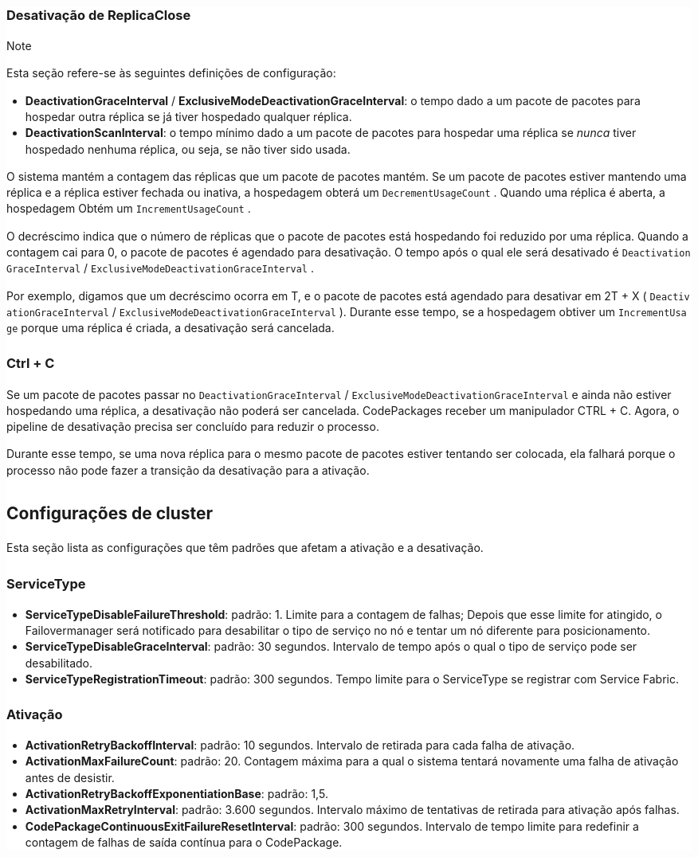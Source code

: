 ### <a name="replicaclose-deactivation"></a>Desativação de ReplicaClose

> [!NOTE]
> Esta seção refere-se às seguintes definições de configuração:
> - **DeactivationGraceInterval** / **ExclusiveModeDeactivationGraceInterval**: o tempo dado a um pacote de pacotes para hospedar outra réplica se já tiver hospedado qualquer réplica. 
> - **DeactivationScanInterval**: o tempo mínimo dado a um pacote de pacotes para hospedar uma réplica se *nunca* tiver hospedado nenhuma réplica, ou seja, se não tiver sido usada.
>

O sistema mantém a contagem das réplicas que um pacote de pacotes mantém. Se um pacote de pacotes estiver mantendo uma réplica e a réplica estiver fechada ou inativa, a hospedagem obterá um `DecrementUsageCount` . Quando uma réplica é aberta, a hospedagem Obtém um `IncrementUsageCount` . 

O decréscimo indica que o número de réplicas que o pacote de pacotes está hospedando foi reduzido por uma réplica. Quando a contagem cai para 0, o pacote de pacotes é agendado para desativação. O tempo após o qual ele será desativado é `DeactivationGraceInterval` / `ExclusiveModeDeactivationGraceInterval` . 

Por exemplo, digamos que um decréscimo ocorra em T, e o pacote de pacotes está agendado para desativar em 2T + X ( `DeactivationGraceInterval` / `ExclusiveModeDeactivationGraceInterval` ). Durante esse tempo, se a hospedagem obtiver um `IncrementUsage` porque uma réplica é criada, a desativação será cancelada.

### <a name="ctrl--c"></a>Ctrl + C
Se um pacote de pacotes passar no `DeactivationGraceInterval` / `ExclusiveModeDeactivationGraceInterval` e ainda não estiver hospedando uma réplica, a desativação não poderá ser cancelada. CodePackages receber um manipulador CTRL + C. Agora, o pipeline de desativação precisa ser concluído para reduzir o processo. 

Durante esse tempo, se uma nova réplica para o mesmo pacote de pacotes estiver tentando ser colocada, ela falhará porque o processo não pode fazer a transição da desativação para a ativação.

## <a name="cluster-configurations"></a>Configurações de cluster

Esta seção lista as configurações que têm padrões que afetam a ativação e a desativação.

### <a name="servicetype"></a>ServiceType
- **ServiceTypeDisableFailureThreshold**: padrão: 1. Limite para a contagem de falhas; Depois que esse limite for atingido, o Failovermanager será notificado para desabilitar o tipo de serviço no nó e tentar um nó diferente para posicionamento.
- **ServiceTypeDisableGraceInterval**: padrão: 30 segundos. Intervalo de tempo após o qual o tipo de serviço pode ser desabilitado.
- **ServiceTypeRegistrationTimeout**: padrão: 300 segundos. Tempo limite para o ServiceType se registrar com Service Fabric.

### <a name="activation"></a>Ativação
- **ActivationRetryBackoffInterval**: padrão: 10 segundos. Intervalo de retirada para cada falha de ativação.
- **ActivationMaxFailureCount**: padrão: 20. Contagem máxima para a qual o sistema tentará novamente uma falha de ativação antes de desistir. 
- **ActivationRetryBackoffExponentiationBase**: padrão: 1,5.
- **ActivationMaxRetryInterval**: padrão: 3.600 segundos. Intervalo máximo de tentativas de retirada para ativação após falhas.
- **CodePackageContinuousExitFailureResetInterval**: padrão: 300 segundos. Intervalo de tempo limite para redefinir a contagem de falhas de saída contínua para o CodePackage.


[a1]: service-fabric-application-model.md
[a2]: service-fabric-hosting-model.md
[a3]: service-fabric-package-apps.md
[a4]: service-fabric-deploy-remove-applications.md
[p1]: /powershell/module/servicefabric/copy-servicefabricservicepackagetonode